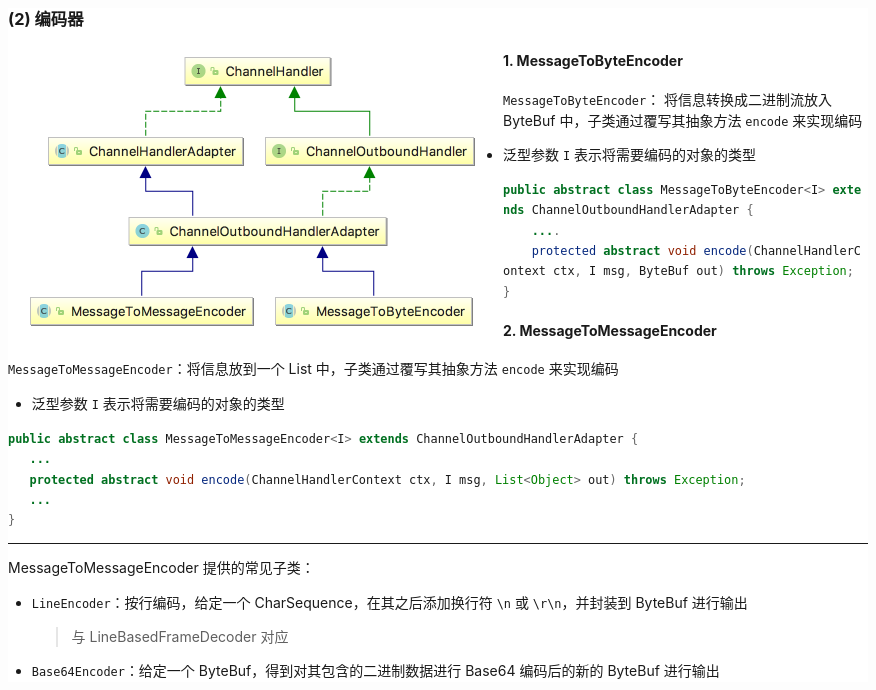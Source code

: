 ### (2) 编码器

<img src="../../../pics/netty/socket_42.png" align=left>

#### 1. MessageToByteEncoder

`MessageToByteEncoder`： 将信息转换成二进制流放入 ByteBuf 中，子类通过覆写其抽象方法 `encode` 来实现编码

- 泛型参数 `I` 表示将需要编码的对象的类型

```java
public abstract class MessageToByteEncoder<I> extends ChannelOutboundHandlerAdapter {
	....
    protected abstract void encode(ChannelHandlerContext ctx, I msg, ByteBuf out) throws Exception;
}
```

#### 2. MessageToMessageEncoder

`MessageToMessageEncoder`：将信息放到一个 List 中，子类通过覆写其抽象方法 `encode` 来实现编码

-  泛型参数 `I` 表示将需要编码的对象的类型

```java
public abstract class MessageToMessageEncoder<I> extends ChannelOutboundHandlerAdapter {
   ...
   protected abstract void encode(ChannelHandlerContext ctx, I msg, List<Object> out) throws Exception;
   ...
}
```

---

MessageToMessageEncoder 提供的常见子类：

- `LineEncoder`：按行编码，给定一个 CharSequence，在其之后添加换行符 `\n` 或 `\r\n`，并封装到 ByteBuf 进行输出

    > 与 LineBasedFrameDecoder 对应

- `Base64Encoder`：给定一个 ByteBuf，得到对其包含的二进制数据进行 Base64 编码后的新的 ByteBuf 进行输出
